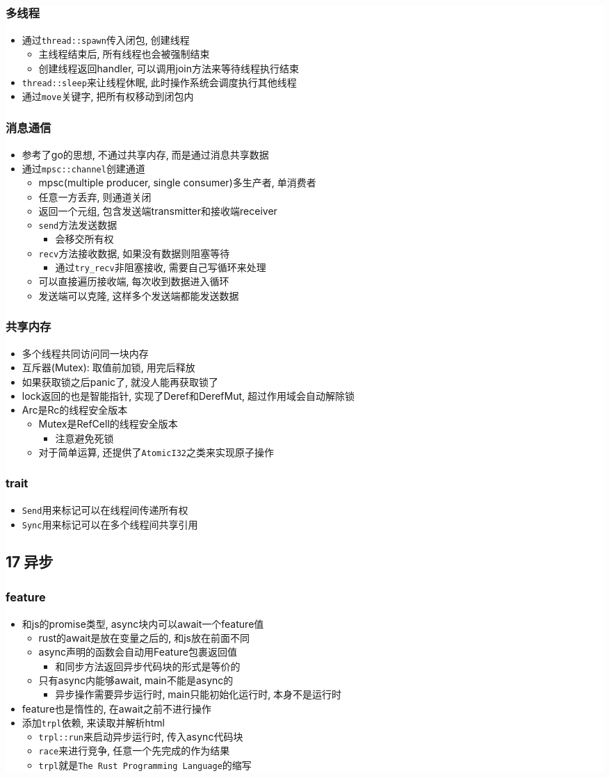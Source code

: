 ### 多线程
* 通过`thread::spawn`传入闭包, 创建线程
    * 主线程结束后, 所有线程也会被强制结束
    * 创建线程返回handler, 可以调用join方法来等待线程执行结束
* `thread::sleep`来让线程休眠, 此时操作系统会调度执行其他线程
* 通过`move`关键字, 把所有权移动到闭包内

### 消息通信
* 参考了go的思想, 不通过共享内存, 而是通过消息共享数据
* 通过`mpsc::channel`创建通道
    * mpsc(multiple producer, single consumer)多生产者, 单消费者
    * 任意一方丢弃, 则通道关闭
    * 返回一个元组, 包含发送端transmitter和接收端receiver
    * `send`方法发送数据
        * 会移交所有权
    * `recv`方法接收数据, 如果没有数据则阻塞等待
        * 通过`try_recv`非阻塞接收, 需要自己写循环来处理
    * 可以直接遍历接收端, 每次收到数据进入循环
    * 发送端可以克隆, 这样多个发送端都能发送数据

### 共享内存
* 多个线程共同访问同一块内存
* 互斥器(Mutex): 取值前加锁, 用完后释放
* 如果获取锁之后panic了, 就没人能再获取锁了
* lock返回的也是智能指针, 实现了Deref和DerefMut, 超过作用域会自动解除锁
* Arc是Rc的线程安全版本
    * Mutex是RefCell的线程安全版本
        * 注意避免死锁
    * 对于简单运算, 还提供了`AtomicI32`之类来实现原子操作

### trait
* `Send`用来标记可以在线程间传递所有权
* `Sync`用来标记可以在多个线程间共享引用

## 17 异步

### feature
* 和js的promise类型, async块内可以await一个feature值
    * rust的await是放在变量之后的, 和js放在前面不同
    * async声明的函数会自动用Feature包裹返回值
        * 和同步方法返回异步代码块的形式是等价的
    * 只有async内能够await, main不能是async的
        * 异步操作需要异步运行时, main只能初始化运行时, 本身不是运行时
* feature也是惰性的, 在await之前不进行操作
* 添加`trpl`依赖, 来读取并解析html
    * `trpl::run`来启动异步运行时, 传入async代码块
    * `race`来进行竞争, 任意一个先完成的作为结果
    * `trpl`就是`The Rust Programming Language`的缩写
